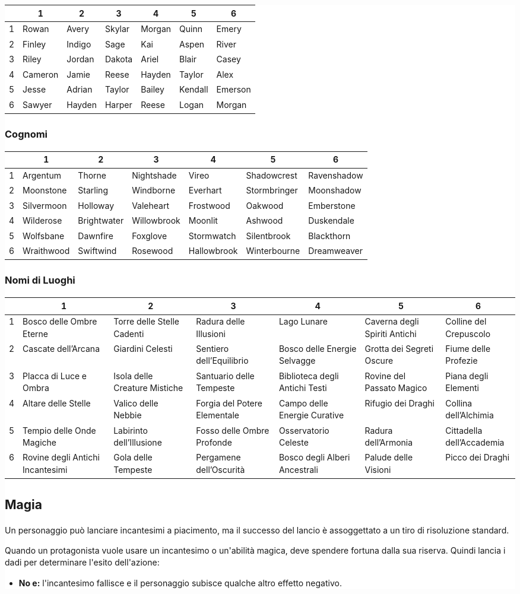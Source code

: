 |     | 1       | 2      | 3      | 4      | 5       | 6       |
|-----|---------|--------|--------|--------|---------|---------|
| 1   | Rowan   | Avery  | Skylar | Morgan | Quinn   | Emery   |
| 2   | Finley  | Indigo | Sage   | Kai    | Aspen   | River   |
| 3   | Riley   | Jordan | Dakota | Ariel  | Blair   | Casey   |
| 4   | Cameron | Jamie  | Reese  | Hayden | Taylor  | Alex    |
| 5   | Jesse   | Adrian | Taylor | Bailey | Kendall | Emerson |
| 6   | Sawyer  | Hayden | Harper | Reese  | Logan   | Morgan  |

### Cognomi

|     | 1          | 2           | 3           | 4           | 5            | 6           |
|-----|------------|-------------|-------------|-------------|--------------|-------------|
| 1   | Argentum   | Thorne      | Nightshade  | Vireo       | Shadowcrest  | Ravenshadow |
| 2   | Moonstone  | Starling    | Windborne   | Everhart    | Stormbringer | Moonshadow  |
| 3   | Silvermoon | Holloway    | Valeheart   | Frostwood   | Oakwood      | Emberstone  |
| 4   | Wilderose  | Brightwater | Willowbrook | Moonlit     | Ashwood      | Duskendale  |
| 5   | Wolfsbane  | Dawnfire    | Foxglove    | Stormwatch  | Silentbrook  | Blackthorn  |
| 6   | Wraithwood | Swiftwind   | Rosewood    | Hallowbrook | Winterbourne | Dreamweaver |

### Nomi di Luoghi

|     | 1                                | 2                             | 3                            | 4                              | 5                             | 6                         |
|-----|----------------------------------|-------------------------------|------------------------------|--------------------------------|-------------------------------|---------------------------|
| 1   | Bosco delle Ombre Eterne         | Torre delle Stelle Cadenti    | Radura delle Illusioni       | Lago Lunare                    | Caverna degli Spiriti Antichi | Colline del Crepuscolo    |
| 2   | Cascate dell’Arcana              | Giardini Celesti              | Sentiero dell’Equilibrio     | Bosco delle Energie Selvagge   | Grotta dei Segreti Oscure     | Fiume delle Profezie      |
| 3   | Placca di Luce e Ombra           | Isola delle Creature Mistiche | Santuario delle Tempeste     | Biblioteca degli Antichi Testi | Rovine del Passato Magico     | Piana degli Elementi      |
| 4   | Altare delle Stelle              | Valico delle Nebbie           | Forgia del Potere Elementale | Campo delle Energie Curative   | Rifugio dei Draghi            | Collina dell’Alchimia     |
| 5   | Tempio delle Onde Magiche        | Labirinto dell’Illusione      | Fosso delle Ombre Profonde   | Osservatorio Celeste           | Radura dell’Armonia           | Cittadella dell’Accademia |
| 6   | Rovine degli Antichi Incantesimi | Gola delle Tempeste           | Pergamene dell’Oscurità      | Bosco degli Alberi Ancestrali  | Palude delle Visioni          | Picco dei Draghi          |

## Magia

Un personaggio può lanciare incantesimi a piacimento, ma il successo del lancio è assoggettato a un tiro di risoluzione standard.

Quando un protagonista vuole usare un incantesimo o un'abilità magica, deve spendere fortuna dalla sua riserva. Quindi lancia i dadi per determinare l'esito dell'azione:

-   **No e:** l'incantesimo fallisce e il personaggio subisce qualche altro effetto negativo.
